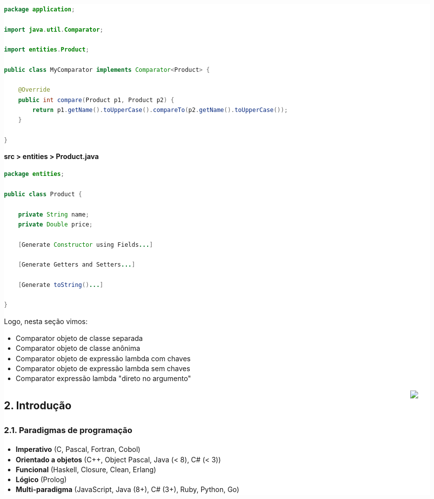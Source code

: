 ```java
package application;

import java.util.Comparator;

import entities.Product;

public class MyComparator implements Comparator<Product> {

    @Override
    public int compare(Product p1, Product p2) {
        return p1.getName().toUpperCase().compareTo(p2.getName().toUpperCase());
    }

}
```

**src > entities > Product.java**

```java
package entities;

public class Product {

    private String name;
    private Double price;

    [Generate Constructor using Fields...]

    [Generate Getters and Setters...]

    [Generate toString()...]

}
```

Logo, nesta seção vimos:

- Comparator objeto de classe separada
- Comparator objeto de classe anônima
- Comparator objeto de expressão lambda com chaves
- Comparator objeto de expressão lambda sem chaves
- Comparator expressão lambda "direto no argumento"


<a href="#"><img width="40px" src="https://github.com/JonathanTSilva/JonathanTSilva/blob/main/Images/back-to-top.png" align="right" /></a>

## 2. Introdução

### 2.1. Paradigmas de programação

- **Imperativo** (C, Pascal, Fortran, Cobol)
- **Orientado a objetos** (C++, Object Pascal, Java (< 8), C# (< 3))
- **Funcional** (Haskell, Closure, Clean, Erlang)
- **Lógico** (Prolog)
- **Multi-paradigma** (JavaScript, Java (8+), C# (3+), Ruby, Python, Go)


[1]: https://docs.oracle.com/javase/8/docs/api/java/util/function/Predicate.html
[2]: https://docs.oracle.com/javase/8/docs/api/java/util/function/Function.html
[3]: https://docs.oracle.com/javase/8/docs/api/java/util/function/Consumer.html
[4]: https://www.oracle.com/br/technical-resources/articles/java-stream-api.html
[5]: https://docs.oracle.com/javase/10/docs/api/java/util/Collection.html
[A]: https://www.alura.com.br/artigos/assets/programacao-funcional-o-q-e/imagem1.png
[B]: ../../Images/paradigmas.png